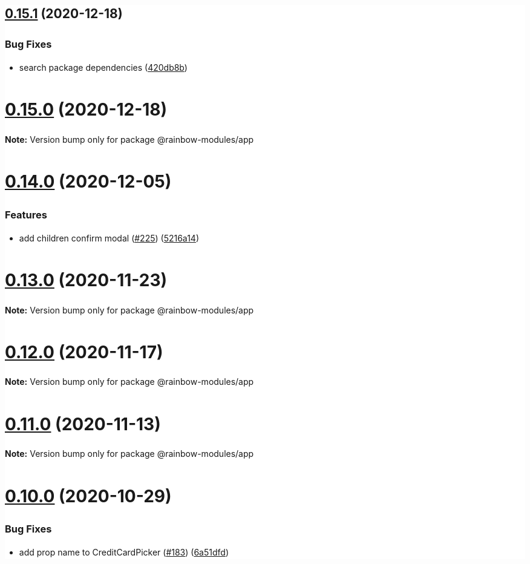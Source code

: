 ## [0.15.1](https://github.com/nexxtway/rainbow-modules/compare/v0.15.0...v0.15.1) (2020-12-18)

### Bug Fixes

-   search package dependencies ([420db8b](https://github.com/nexxtway/rainbow-modules/commit/420db8b41abdadad3d8ea67127966bd726a933cc))

# [0.15.0](https://github.com/nexxtway/rainbow-modules/compare/v0.14.0...v0.15.0) (2020-12-18)

**Note:** Version bump only for package @rainbow-modules/app

# [0.14.0](https://github.com/nexxtway/rainbow-modules/compare/v0.13.0...v0.14.0) (2020-12-05)

### Features

-   add children confirm modal ([#225](https://github.com/nexxtway/rainbow-modules/issues/225)) ([5216a14](https://github.com/nexxtway/rainbow-modules/commit/5216a1412714dee9f25eb784e59fd601bfe09bc9))

# [0.13.0](https://github.com/nexxtway/rainbow-modules/compare/v0.12.0...v0.13.0) (2020-11-23)

**Note:** Version bump only for package @rainbow-modules/app

# [0.12.0](https://github.com/nexxtway/rainbow-modules/compare/v0.11.0...v0.12.0) (2020-11-17)

**Note:** Version bump only for package @rainbow-modules/app

# [0.11.0](https://github.com/nexxtway/rainbow-modules/compare/v0.10.0...v0.11.0) (2020-11-13)

**Note:** Version bump only for package @rainbow-modules/app

# [0.10.0](https://github.com/nexxtway/rainbow-modules/compare/v0.8.0...v0.10.0) (2020-10-29)

### Bug Fixes

-   add prop name to CreditCardPicker ([#183](https://github.com/nexxtway/rainbow-modules/issues/183)) ([6a51dfd](https://github.com/nexxtway/rainbow-modules/commit/6a51dfd25933942b2aa732e8c29c9d8cccc0d6c5))
